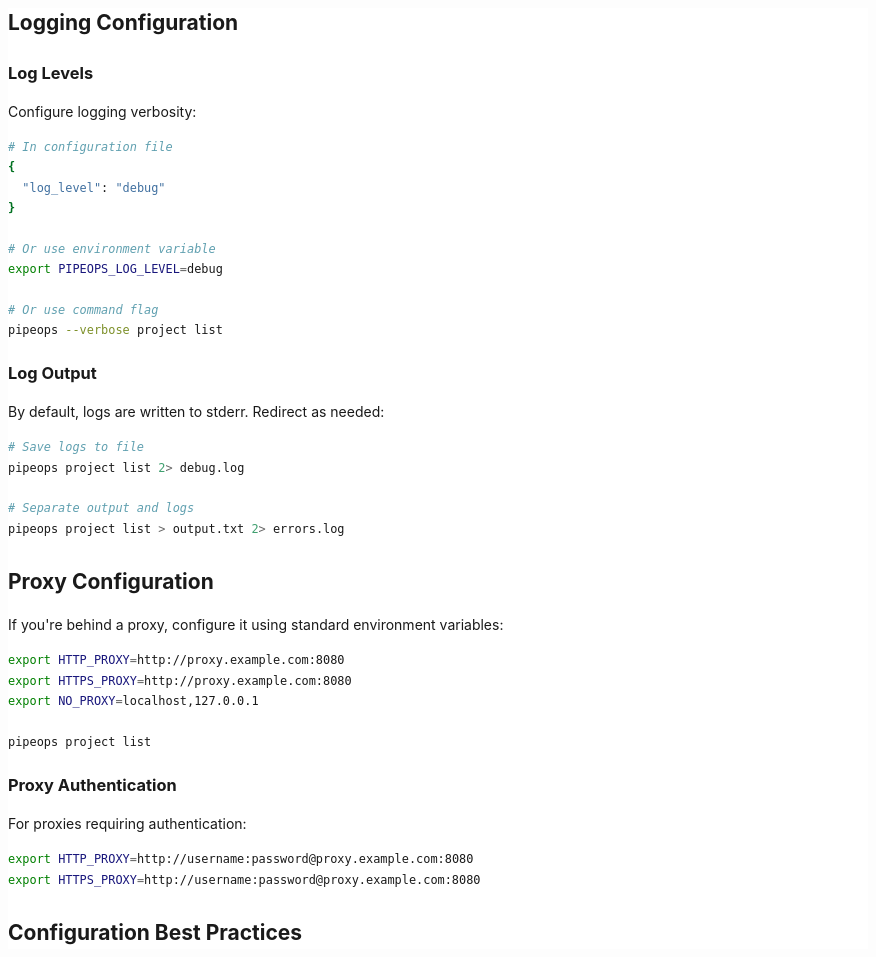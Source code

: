 ## Logging Configuration

### Log Levels

Configure logging verbosity:

```bash
# In configuration file
{
  "log_level": "debug"
}

# Or use environment variable
export PIPEOPS_LOG_LEVEL=debug

# Or use command flag
pipeops --verbose project list
```

### Log Output

By default, logs are written to stderr. Redirect as needed:

```bash
# Save logs to file
pipeops project list 2> debug.log

# Separate output and logs
pipeops project list > output.txt 2> errors.log
```

## Proxy Configuration

If you're behind a proxy, configure it using standard environment variables:

```bash
export HTTP_PROXY=http://proxy.example.com:8080
export HTTPS_PROXY=http://proxy.example.com:8080
export NO_PROXY=localhost,127.0.0.1

pipeops project list
```

### Proxy Authentication

For proxies requiring authentication:

```bash
export HTTP_PROXY=http://username:password@proxy.example.com:8080
export HTTPS_PROXY=http://username:password@proxy.example.com:8080
```

## Configuration Best Practices
